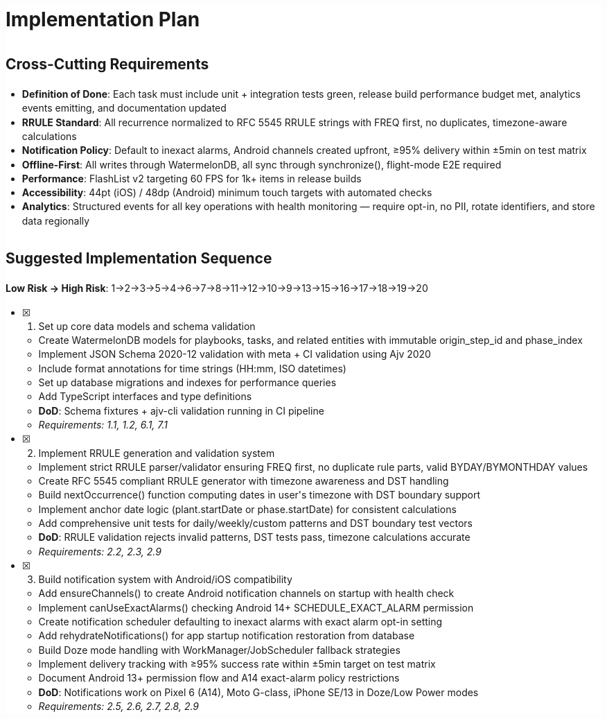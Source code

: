 # Implementation Plan

## Cross-Cutting Requirements

- **Definition of Done**: Each task must include unit + integration tests green, release build performance budget met, analytics events emitting, and documentation updated
- **RRULE Standard**: All recurrence normalized to RFC 5545 RRULE strings with FREQ first, no duplicates, timezone-aware calculations
- **Notification Policy**: Default to inexact alarms, Android channels created upfront, ≥95% delivery within ±5min on test matrix
- **Offline-First**: All writes through WatermelonDB, all sync through synchronize(), flight-mode E2E required
- **Performance**: FlashList v2 targeting 60 FPS for 1k+ items in release builds
- **Accessibility**: 44pt (iOS) / 48dp (Android) minimum touch targets with automated checks
- **Analytics**: Structured events for all key operations with health monitoring — require opt-in, no PII, rotate identifiers, and store data regionally

## Suggested Implementation Sequence

**Low Risk → High Risk**: 1→2→3→5→4→6→7→8→11→12→10→9→13→15→16→17→18→19→20

- [x] 1. Set up core data models and schema validation
  - Create WatermelonDB models for playbooks, tasks, and related entities with immutable origin_step_id and phase_index
  - Implement JSON Schema 2020-12 validation with meta + CI validation using Ajv 2020
  - Include format annotations for time strings (HH:mm, ISO datetimes)
  - Set up database migrations and indexes for performance queries
  - Add TypeScript interfaces and type definitions
  - **DoD**: Schema fixtures + ajv-cli validation running in CI pipeline
  - _Requirements: 1.1, 1.2, 6.1, 7.1_

- [x] 2. Implement RRULE generation and validation system
  - Implement strict RRULE parser/validator ensuring FREQ first, no duplicate rule parts, valid BYDAY/BYMONTHDAY values
  - Create RFC 5545 compliant RRULE generator with timezone awareness and DST handling
  - Build nextOccurrence() function computing dates in user's timezone with DST boundary support
  - Implement anchor date logic (plant.startDate or phase.startDate) for consistent calculations
  - Add comprehensive unit tests for daily/weekly/custom patterns and DST boundary test vectors
  - **DoD**: RRULE validation rejects invalid patterns, DST tests pass, timezone calculations accurate
  - _Requirements: 2.2, 2.3, 2.9_

- [x] 3. Build notification system with Android/iOS compatibility
  - Add ensureChannels() to create Android notification channels on startup with health check
  - Implement canUseExactAlarms() checking Android 14+ SCHEDULE_EXACT_ALARM permission
  - Create notification scheduler defaulting to inexact alarms with exact alarm opt-in setting
  - Add rehydrateNotifications() for app startup notification restoration from database
  - Build Doze mode handling with WorkManager/JobScheduler fallback strategies
  - Implement delivery tracking with ≥95% success rate within ±5min target on test matrix
  - Document Android 13+ permission flow and A14 exact-alarm policy restrictions
  - **DoD**: Notifications work on Pixel 6 (A14), Moto G-class, iPhone SE/13 in Doze/Low Power modes
  - _Requirements: 2.5, 2.6, 2.7, 2.8, 2.9_

